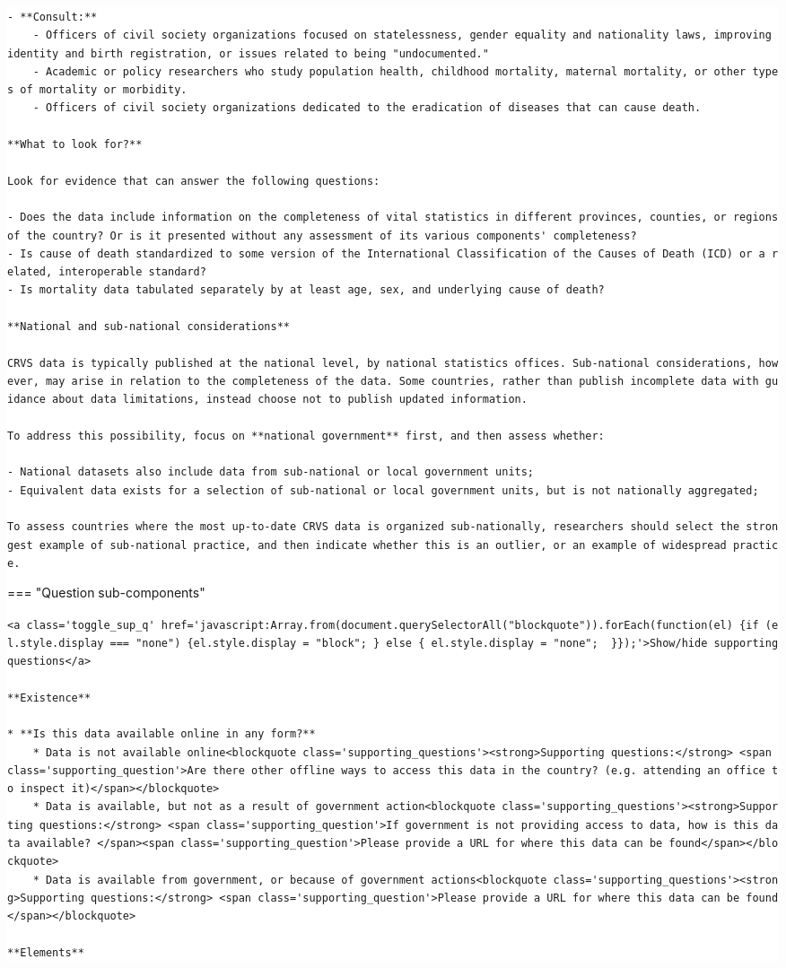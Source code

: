     - **Consult:**
        - Officers of civil society organizations focused on statelessness, gender equality and nationality laws, improving identity and birth registration, or issues related to being "undocumented."
        - Academic or policy researchers who study population health, childhood mortality, maternal mortality, or other types of mortality or morbidity.
        - Officers of civil society organizations dedicated to the eradication of diseases that can cause death.
    
    **What to look for?**
    
    Look for evidence that can answer the following questions:
    
    - Does the data include information on the completeness of vital statistics in different provinces, counties, or regions of the country? Or is it presented without any assessment of its various components' completeness?
    - Is cause of death standardized to some version of the International Classification of the Causes of Death (ICD) or a related, interoperable standard?
    - Is mortality data tabulated separately by at least age, sex, and underlying cause of death?
    
    **National and sub-national considerations**
    
    CRVS data is typically published at the national level, by national statistics offices. Sub-national considerations, however, may arise in relation to the completeness of the data. Some countries, rather than publish incomplete data with guidance about data limitations, instead choose not to publish updated information.
    
    To address this possibility, focus on **national government** first, and then assess whether:
    
    - National datasets also include data from sub-national or local government units;
    - Equivalent data exists for a selection of sub-national or local government units, but is not nationally aggregated;
    
    To assess countries where the most up-to-date CRVS data is organized sub-nationally, researchers should select the strongest example of sub-national practice, and then indicate whether this is an outlier, or an example of widespread practice.

=== "Question sub-components"

    <a class='toggle_sup_q' href='javascript:Array.from(document.querySelectorAll("blockquote")).forEach(function(el) {if (el.style.display === "none") {el.style.display = "block"; } else { el.style.display = "none";  }});'>Show/hide supporting questions</a>
    
    **Existence**
    
    * **Is this data available online in any form?**
        * Data is not available online<blockquote class='supporting_questions'><strong>Supporting questions:</strong> <span class='supporting_question'>Are there other offline ways to access this data in the country? (e.g. attending an office to inspect it)</span></blockquote>
        * Data is available, but not as a result of government action<blockquote class='supporting_questions'><strong>Supporting questions:</strong> <span class='supporting_question'>If government is not providing access to data, how is this data available? </span><span class='supporting_question'>Please provide a URL for where this data can be found</span></blockquote>
        * Data is available from government, or because of government actions<blockquote class='supporting_questions'><strong>Supporting questions:</strong> <span class='supporting_question'>Please provide a URL for where this data can be found</span></blockquote>
    
    **Elements**
    